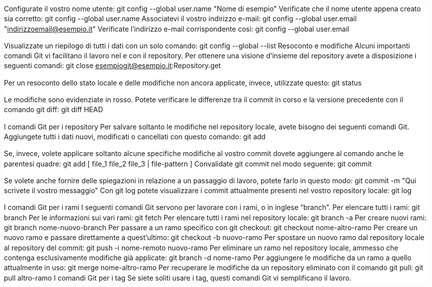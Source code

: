 Configurate il vostro nome utente:
git config --global user.name "Nome di esempio"
Verificate che il nome utente appena creato sia corretto:
git config --global user.name
Associatevi il vostro indirizzo e-mail:
git config --global user.email "indirizzoemail@esempio.it"
Verificate l’indirizzo e-mail corrispondente così:
git config --global user.email

Visualizzate un riepilogo di tutti i dati con un solo comando:
git config --global --list
Resoconto e modifiche
Alcuni importanti comandi Git vi facilitano il lavoro nel e con il repository. Per ottenere una visione d’insieme del repository avete a disposizione i seguenti comandi:
git close esempiogit@esempio.it:Repository.get

Per un resoconto dello stato locale e delle modifiche non ancora applicate, invece, utilizzate questo:
git status

Le modifiche sono evidenziate in rosso.
Potete verificare le differenze tra il commit in corso e la versione precedente con il comando git diff:
git diff HEAD

I comandi Git per i repository
Per salvare soltanto le modifiche nel repository locale, avete bisogno dei seguenti comandi Git.
Aggiungete tutti i dati nuovi, modificati o cancellati con questo comando:
git add

Se, invece, volete applicare soltanto alcune specifiche modifiche al vostro commit dovete aggiungere al comando anche le parentesi quadre:
git add [ file_1 file_2 file_3 | file-pattern ]
Convalidate git commit nel modo seguente:
git commit

Se volete anche fornire delle spiegazioni in relazione a un passaggio di lavoro, potete farlo in questo modo:
git commit -m "Qui scrivete il vostro messaggio"
Con git log potete visualizzare i commit attualmente presenti nel vostro repository locale:
git log

I comandi Git per i rami
I seguenti comandi Git servono per lavorare con i rami, o in inglese “branch”.
Per elencare tutti i rami:
git branch
Per le informazioni sui vari rami:
git fetch
Per elencare tutti i rami nel repository locale:
git branch -a
Per creare nuovi rami:
git branch nome-nuovo-branch
Per passare a un ramo specifico con git checkout:
git checkout nome-altro-ramo
Per creare un nuovo ramo e passare direttamente a quest’ultimo:
git checkout -b nuovo-ramo
Per spostare un nuovo ramo dal repository locale al repository del commit:
git push -i nome-remoto nuovo-ramo
Per eliminare un ramo nel repository locale, ammesso che contenga esclusivamente modifiche già applicate:
git branch -d nome-ramo
Per aggiungere le modifiche da un ramo a quello attualmente in uso:
git merge nome-altro-ramo
Per recuperare le modifiche da un repository eliminato con il comando git pull:
git pull altro-ramo
I comandi Git per i tag
Se siete soliti usare i tag, questi comandi Git vi semplificano il lavoro.